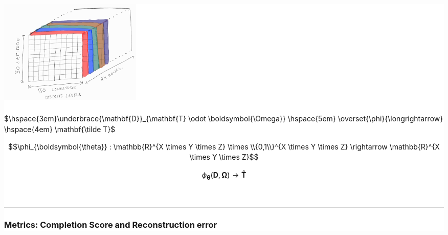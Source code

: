 <img src="res/images/gm_ppt_figures/tensor.png" width="30%vw" style="margin-bottom:-3.5em">
<div style="margin-top:5em"></div>
$\hspace{3em}\underbrace{\mathbf{D}}_{\mathbf{T} \odot \boldsymbol{\Omega}} \hspace{5em} \overset{\phi}{\longrightarrow} \hspace{4em} \mathbf{\tilde T}$


$$\phi_{\boldsymbol{\theta}} : \mathbb{R}^{X \times Y \times Z} \times \\{0,1\\}^{X \times Y \times Z} \rightarrow \mathbb{R}^{X \times Y \times Z}$$

$$ \phi_{\boldsymbol{\theta}}(\mathbf{D},\boldsymbol{\Omega}) \rightarrow \mathbf{\tilde T}$$

$$\;$$






---
### Metrics: Completion Score and Reconstruction error


